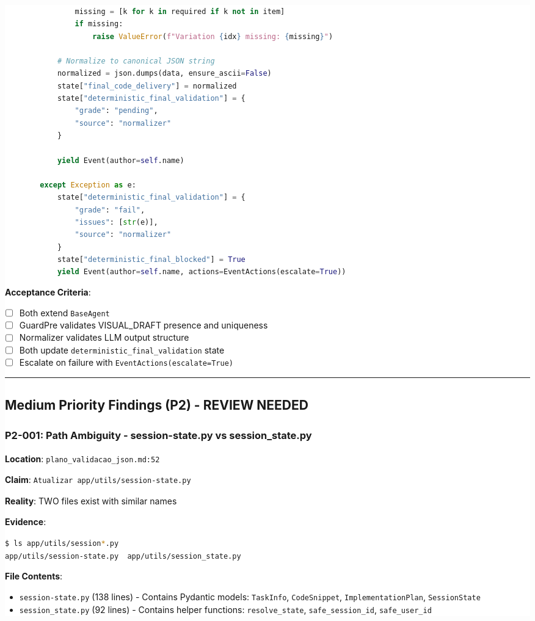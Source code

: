 ```python
                missing = [k for k in required if k not in item]
                if missing:
                    raise ValueError(f"Variation {idx} missing: {missing}")

            # Normalize to canonical JSON string
            normalized = json.dumps(data, ensure_ascii=False)
            state["final_code_delivery"] = normalized
            state["deterministic_final_validation"] = {
                "grade": "pending",
                "source": "normalizer"
            }

            yield Event(author=self.name)

        except Exception as e:
            state["deterministic_final_validation"] = {
                "grade": "fail",
                "issues": [str(e)],
                "source": "normalizer"
            }
            state["deterministic_final_blocked"] = True
            yield Event(author=self.name, actions=EventActions(escalate=True))
```

**Acceptance Criteria**:
- [ ] Both extend `BaseAgent`
- [ ] GuardPre validates VISUAL_DRAFT presence and uniqueness
- [ ] Normalizer validates LLM output structure
- [ ] Both update `deterministic_final_validation` state
- [ ] Escalate on failure with `EventActions(escalate=True)`

---

## Medium Priority Findings (P2) - REVIEW NEEDED

### P2-001: Path Ambiguity - session-state.py vs session_state.py

**Location**: `plano_validacao_json.md:52`

**Claim**: `Atualizar app/utils/session-state.py`

**Reality**: TWO files exist with similar names

**Evidence**:
```bash
$ ls app/utils/session*.py
app/utils/session-state.py  app/utils/session_state.py
```

**File Contents**:
- `session-state.py` (138 lines) - Contains Pydantic models: `TaskInfo`, `CodeSnippet`, `ImplementationPlan`, `SessionState`
- `session_state.py` (92 lines) - Contains helper functions: `resolve_state`, `safe_session_id`, `safe_user_id`
